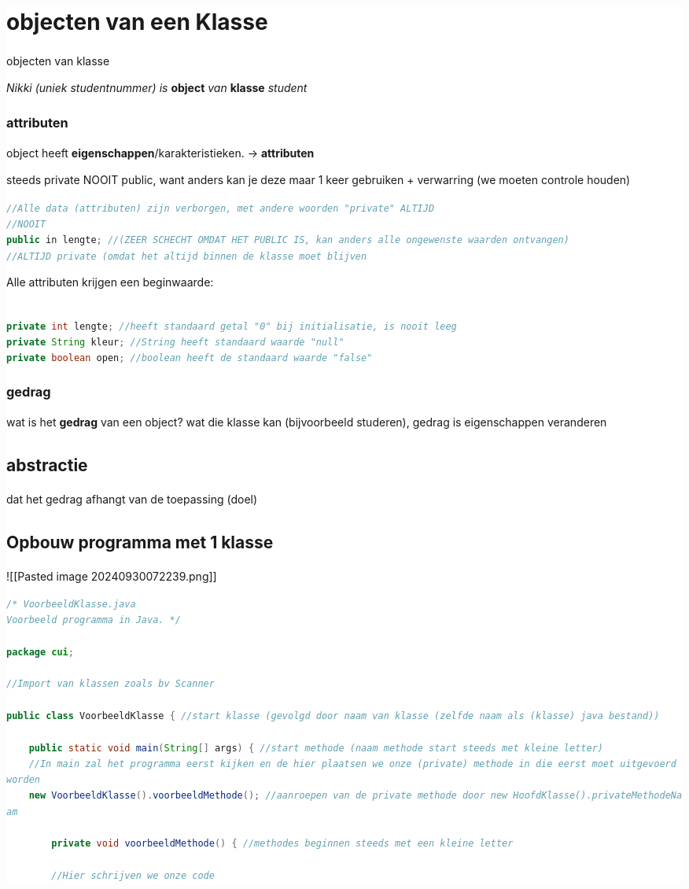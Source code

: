 
# objecten van een Klasse

objecten van klasse

*Nikki (uniek studentnummer) is* **object** *van* **klasse** *student*

### attributen
object heeft **eigenschappen**/karakteristieken. -> **attributen**

steeds private NOOIT public, want anders kan je deze maar 1 keer gebruiken + verwarring (we moeten controle houden)
```java
//Alle data (attributen) zijn verborgen, met andere woorden "private" ALTIJD
//NOOIT
public in lengte; //(ZEER SCHECHT OMDAT HET PUBLIC IS, kan anders alle ongewenste waarden ontvangen)
//ALTIJD private (omdat het altijd binnen de klasse moet blijven

```

Alle attributen krijgen een beginwaarde:
```java

private int lengte; //heeft standaard getal "0" bij initialisatie, is nooit leeg
private String kleur; //String heeft standaard waarde "null"
private boolean open; //boolean heeft de standaard waarde "false"

```
### gedrag
wat is het **gedrag** van een object? wat die klasse kan (bijvoorbeeld studeren), gedrag is eigenschappen veranderen


## abstractie

dat het gedrag afhangt van de toepassing (doel)


## Opbouw programma met 1 klasse

![[Pasted image 20240930072239.png]]

```java
/* VoorbeeldKlasse.java
Voorbeeld programma in Java. */

package cui;

//Import van klassen zoals bv Scanner

public class VoorbeeldKlasse { //start klasse (gevolgd door naam van klasse (zelfde naam als (klasse) java bestand))

	public static void main(String[] args) { //start methode (naam methode start steeds met kleine letter)
	//In main zal het programma eerst kijken en de hier plaatsen we onze (private) methode in die eerst moet uitgevoerd worden
	new VoorbeeldKlasse().voorbeeldMethode(); //aanroepen van de private methode door new HoofdKlasse().privateMethodeNaam
		
		private void voorbeeldMethode() { //methodes beginnen steeds met een kleine letter

		//Hier schrijven we onze code

```